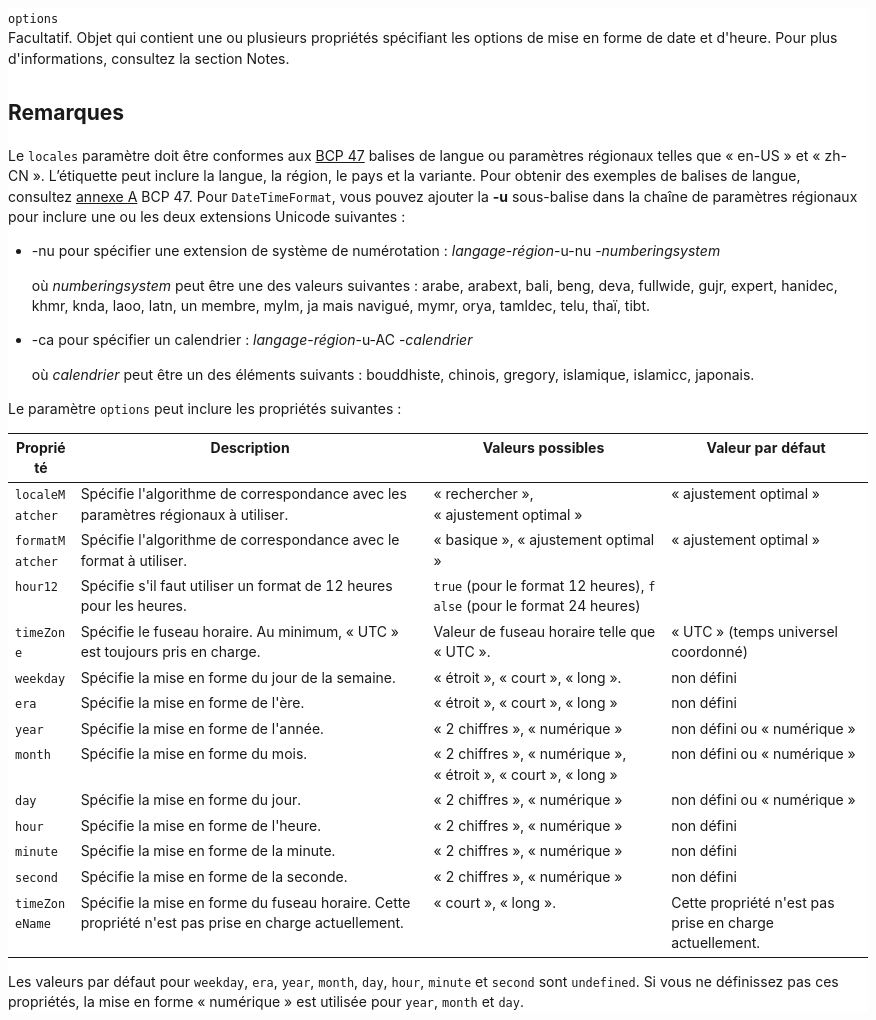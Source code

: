  `options`  
 Facultatif. Objet qui contient une ou plusieurs propriétés spécifiant les options de mise en forme de date et d'heure. Pour plus d'informations, consultez la section Notes.  
  
## <a name="remarks"></a>Remarques  
 Le `locales` paramètre doit être conformes aux [BCP 47](http://tools.ietf.org/html/rfc5646) balises de langue ou paramètres régionaux telles que « en-US » et « zh-CN ». L’étiquette peut inclure la langue, la région, le pays et la variante. Pour obtenir des exemples de balises de langue, consultez [annexe A](http://tools.ietf.org/html/rfc5646#appendix-A) BCP 47. Pour `DateTimeFormat`, vous pouvez ajouter la **-u** sous-balise dans la chaîne de paramètres régionaux pour inclure une ou les deux extensions Unicode suivantes :  
  
-   -nu pour spécifier une extension de système de numérotation : *langage*-*région*-u-nu -*numberingsystem*  
  
     où *numberingsystem* peut être une des valeurs suivantes : arabe, arabext, bali, beng, deva, fullwide, gujr, expert, hanidec, khmr, knda, laoo, latn, un membre, mylm, ja mais navigué, mymr, orya, tamldec, telu, thaï, tibt.  
  
-   -ca pour spécifier un calendrier : *langage*-*région*-u-AC -*calendrier*  
  
     où *calendrier* peut être un des éléments suivants : bouddhiste, chinois, gregory, islamique, islamicc, japonais.  
  
 Le paramètre `options` peut inclure les propriétés suivantes :  
  
|Propriété|Description|Valeurs possibles |Valeur par défaut|  
|--------------|-----------------|---------------------|-------------------|  
|`localeMatcher`|Spécifie l'algorithme de correspondance avec les paramètres régionaux à utiliser.|« rechercher », « ajustement optimal »|« ajustement optimal »|  
|`formatMatcher`|Spécifie l'algorithme de correspondance avec le format à utiliser.|« basique », « ajustement optimal »|« ajustement optimal »|  
|`hour12`|Spécifie s'il faut utiliser un format de 12 heures pour les heures.|`true` (pour le format 12 heures), `false` (pour le format 24 heures)||  
|`timeZone`|Spécifie le fuseau horaire. Au minimum, « UTC » est toujours pris en charge.|Valeur de fuseau horaire telle que « UTC ».|« UTC » (temps universel coordonné)|  
|`weekday`|Spécifie la mise en forme du jour de la semaine.|« étroit », « court », « long ».|non défini|  
|`era`|Spécifie la mise en forme de l'ère.|« étroit », « court », « long »|non défini|  
|`year`|Spécifie la mise en forme de l'année.|« 2 chiffres », « numérique »|non défini ou « numérique »|  
|`month`|Spécifie la mise en forme du mois.|« 2 chiffres », « numérique », « étroit », « court », « long »|non défini ou « numérique »|  
|`day`|Spécifie la mise en forme du jour.|« 2 chiffres », « numérique »|non défini ou « numérique »|  
|`hour`|Spécifie la mise en forme de l'heure.|« 2 chiffres », « numérique »|non défini|  
|`minute`|Spécifie la mise en forme de la minute.|« 2 chiffres », « numérique »|non défini|  
|`second`|Spécifie la mise en forme de la seconde.|« 2 chiffres », « numérique »|non défini|  
|`timeZoneName`|Spécifie la mise en forme du fuseau horaire. Cette propriété n'est pas prise en charge actuellement.|« court », « long ».|Cette propriété n'est pas prise en charge actuellement.|  
  
 Les valeurs par défaut pour `weekday`, `era`, `year`, `month`, `day`, `hour`, `minute` et `second` sont `undefined`. Si vous ne définissez pas ces propriétés, la mise en forme « numérique » est utilisée pour `year`, `month` et `day`.  
  
